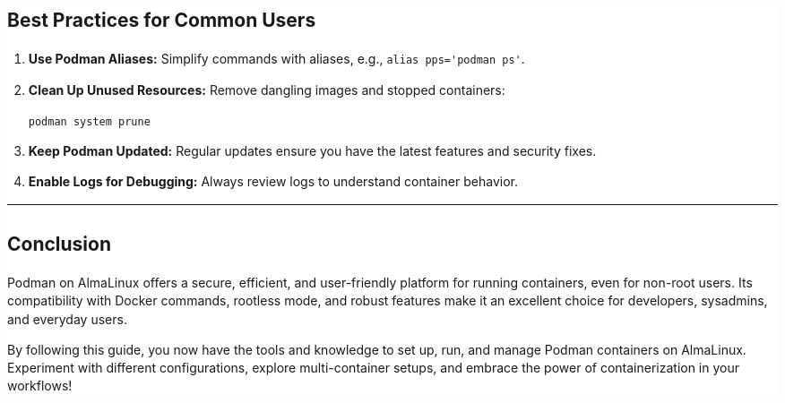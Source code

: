 
## **Best Practices for Common Users**

1. **Use Podman Aliases:** Simplify commands with aliases, e.g., `alias pps='podman ps'`.
2. **Clean Up Unused Resources:** Remove dangling images and stopped containers:

   ```bash
   podman system prune
   ```

3. **Keep Podman Updated:** Regular updates ensure you have the latest features and security fixes.
4. **Enable Logs for Debugging:** Always review logs to understand container behavior.

---

## **Conclusion**

Podman on AlmaLinux offers a secure, efficient, and user-friendly platform for running containers, even for non-root users. Its compatibility with Docker commands, rootless mode, and robust features make it an excellent choice for developers, sysadmins, and everyday users.

By following this guide, you now have the tools and knowledge to set up, run, and manage Podman containers on AlmaLinux. Experiment with different configurations, explore multi-container setups, and embrace the power of containerization in your workflows!
